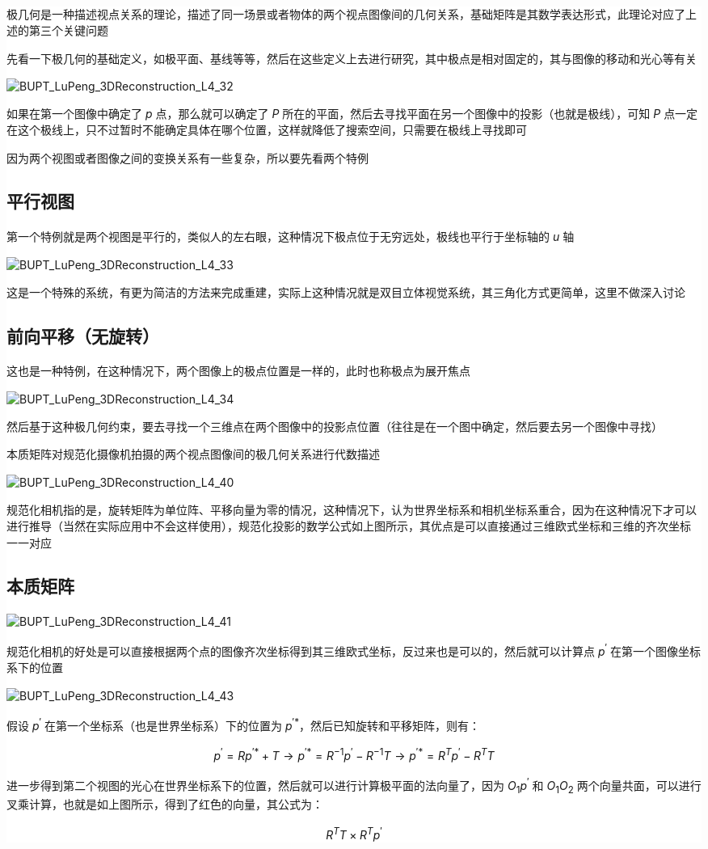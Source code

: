 极几何是一种描述视点关系的理论，描述了同一场景或者物体的两个视点图像间的几何关系，基础矩阵是其数学表达形式，此理论对应了上述的第三个关键问题

先看一下极几何的基础定义，如极平面、基线等等，然后在这些定义上去进行研究，其中极点是相对固定的，其与图像的移动和光心等有关

![BUPT_LuPeng_3DReconstruction_L4_32](/images/BUPT_LuPeng_3DReconstruction_L4_32.png)

如果在第一个图像中确定了 $p$ 点，那么就可以确定了 $P$ 所在的平面，然后去寻找平面在另一个图像中的投影（也就是极线），可知 $P$ 点一定在这个极线上，只不过暂时不能确定具体在哪个位置，这样就降低了搜索空间，只需要在极线上寻找即可

因为两个视图或者图像之间的变换关系有一些复杂，所以要先看两个特例

## 平行视图

第一个特例就是两个视图是平行的，类似人的左右眼，这种情况下极点位于无穷远处，极线也平行于坐标轴的 $u$ 轴

![BUPT_LuPeng_3DReconstruction_L4_33](/images/BUPT_LuPeng_3DReconstruction_L4_33.png)

这是一个特殊的系统，有更为简洁的方法来完成重建，实际上这种情况就是双目立体视觉系统，其三角化方式更简单，这里不做深入讨论

## 前向平移（无旋转）

这也是一种特例，在这种情况下，两个图像上的极点位置是一样的，此时也称极点为展开焦点

![BUPT_LuPeng_3DReconstruction_L4_34](/images/BUPT_LuPeng_3DReconstruction_L4_34.png)

然后基于这种极几何约束，要去寻找一个三维点在两个图像中的投影点位置（往往是在一个图中确定，然后要去另一个图像中寻找）

本质矩阵对规范化摄像机拍摄的两个视点图像间的极几何关系进行代数描述

![BUPT_LuPeng_3DReconstruction_L4_40](/images/BUPT_LuPeng_3DReconstruction_L4_40.png)

规范化相机指的是，旋转矩阵为单位阵、平移向量为零的情况，这种情况下，认为世界坐标系和相机坐标系重合，因为在这种情况下才可以进行推导（当然在实际应用中不会这样使用），规范化投影的数学公式如上图所示，其优点是可以直接通过三维欧式坐标和三维的齐次坐标一一对应

## 本质矩阵

![BUPT_LuPeng_3DReconstruction_L4_41](/images/BUPT_LuPeng_3DReconstruction_L4_41.png)

规范化相机的好处是可以直接根据两个点的图像齐次坐标得到其三维欧式坐标，反过来也是可以的，然后就可以计算点 $p^\prime$ 在第一个图像坐标系下的位置

![BUPT_LuPeng_3DReconstruction_L4_43](/images/BUPT_LuPeng_3DReconstruction_L4_43.png)

假设 $p^\prime$ 在第一个坐标系（也是世界坐标系）下的位置为 $p^{\prime *}$，然后已知旋转和平移矩阵，则有：

$$
p^\prime=Rp^{\prime *}+T \to p^{\prime *}=R^{-1}p^\prime-R^{-1}T\to p^{\prime *}=R^Tp^\prime-R^TT
$$

进一步得到第二个视图的光心在世界坐标系下的位置，然后就可以进行计算极平面的法向量了，因为 $O_1p^\prime$ 和 $O_1O_2$ 两个向量共面，可以进行叉乘计算，也就是如上图所示，得到了红色的向量，其公式为：

$$
R^TT\times R^Tp^\prime
$$
